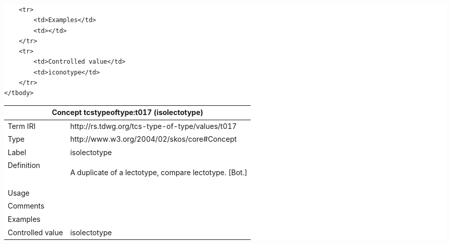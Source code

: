 		<tr>
			<td>Examples</td>
			<td></td>
		</tr>
		<tr>
			<td>Controlled value</td>
			<td>iconotype</td>
		</tr>
	</tbody>
</table>

<table>
	<thead>
		<tr>
			<th colspan="2"><a id="tcstypeoftype_t017"></a>Concept tcstypeoftype:t017 (isolectotype)</th>
		</tr>
	</thead>
	<tbody>
		<tr>
			<td>Term IRI</td>
			<td>http://rs.tdwg.org/tcs-type-of-type/values/t017</td>
		</tr>
		<tr>
			<td>Type</td>
			<td>http://www.w3.org/2004/02/skos/core#Concept</td>
		</tr>
		<tr>
			<td>Label</td>
			<td>isolectotype</td>
		</tr>
		<tr>
			<td>Definition</td>
			<td><p>A duplicate of a lectotype, compare lectotype. [Bot.]</p></td>
		</tr>
		<tr>
			<td>Usage</td>
			<td></td>
		</tr>
		<tr>
			<td>Comments</td>
			<td></td>
		</tr>
		<tr>
			<td>Examples</td>
			<td></td>
		</tr>
		<tr>
			<td>Controlled value</td>
			<td>isolectotype</td>
		</tr>
	</tbody>
</table>
